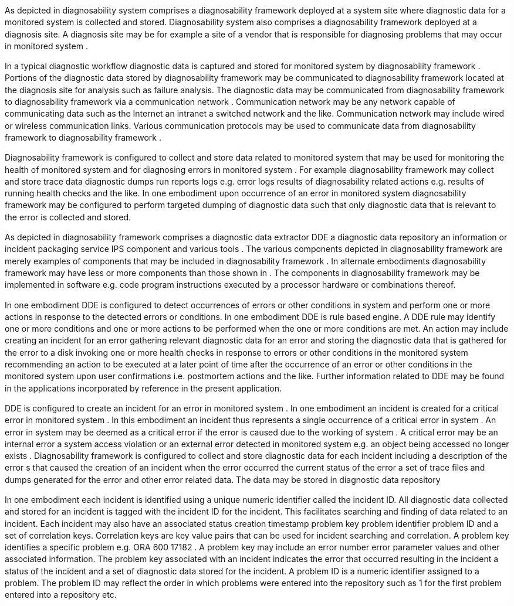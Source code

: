 As depicted in diagnosability system comprises a diagnosability framework deployed at a system site where diagnostic data for a monitored system is collected and stored. Diagnosability system also comprises a diagnosability framework deployed at a diagnosis site. A diagnosis site may be for example a site of a vendor that is responsible for diagnosing problems that may occur in monitored system .

In a typical diagnostic workflow diagnostic data is captured and stored for monitored system by diagnosability framework . Portions of the diagnostic data stored by diagnosability framework may be communicated to diagnosability framework located at the diagnosis site for analysis such as failure analysis. The diagnostic data may be communicated from diagnosability framework to diagnosability framework via a communication network . Communication network may be any network capable of communicating data such as the Internet an intranet a switched network and the like. Communication network may include wired or wireless communication links. Various communication protocols may be used to communicate data from diagnosability framework to diagnosability framework .

Diagnosability framework is configured to collect and store data related to monitored system that may be used for monitoring the health of monitored system and for diagnosing errors in monitored system . For example diagnosability framework may collect and store trace data diagnostic dumps run reports logs e.g. error logs results of diagnosability related actions e.g. results of running health checks and the like. In one embodiment upon occurrence of an error in monitored system diagnosability framework may be configured to perform targeted dumping of diagnostic data such that only diagnostic data that is relevant to the error is collected and stored.

As depicted in diagnosability framework comprises a diagnostic data extractor DDE a diagnostic data repository an information or incident packaging service IPS component and various tools . The various components depicted in diagnosability framework are merely examples of components that may be included in diagnosability framework . In alternate embodiments diagnosability framework may have less or more components than those shown in . The components in diagnosability framework may be implemented in software e.g. code program instructions executed by a processor hardware or combinations thereof.

In one embodiment DDE is configured to detect occurrences of errors or other conditions in system and perform one or more actions in response to the detected errors or conditions. In one embodiment DDE is rule based engine. A DDE rule may identify one or more conditions and one or more actions to be performed when the one or more conditions are met. An action may include creating an incident for an error gathering relevant diagnostic data for an error and storing the diagnostic data that is gathered for the error to a disk invoking one or more health checks in response to errors or other conditions in the monitored system recommending an action to be executed at a later point of time after the occurrence of an error or other conditions in the monitored system upon user confirmations i.e. postmortem actions and the like. Further information related to DDE may be found in the applications incorporated by reference in the present application.

DDE is configured to create an incident for an error in monitored system . In one embodiment an incident is created for a critical error in monitored system . In this embodiment an incident thus represents a single occurrence of a critical error in system . An error in system may be deemed as a critical error if the error is caused due to the working of system . A critical error may be an internal error a system access violation or an external error detected in monitored system e.g. an object being accessed no longer exists . Diagnosability framework is configured to collect and store diagnostic data for each incident including a description of the error s that caused the creation of an incident when the error occurred the current status of the error a set of trace files and dumps generated for the error and other error related data. The data may be stored in diagnostic data repository

In one embodiment each incident is identified using a unique numeric identifier called the incident ID. All diagnostic data collected and stored for an incident is tagged with the incident ID for the incident. This facilitates searching and finding of data related to an incident. Each incident may also have an associated status creation timestamp problem key problem identifier problem ID and a set of correlation keys. Correlation keys are key value pairs that can be used for incident searching and correlation. A problem key identifies a specific problem e.g. ORA 600 17182 . A problem key may include an error number error parameter values and other associated information. The problem key associated with an incident indicates the error that occurred resulting in the incident a status of the incident and a set of diagnostic data stored for the incident. A problem ID is a numeric identifier assigned to a problem. The problem ID may reflect the order in which problems were entered into the repository such as 1 for the first problem entered into a repository etc.
